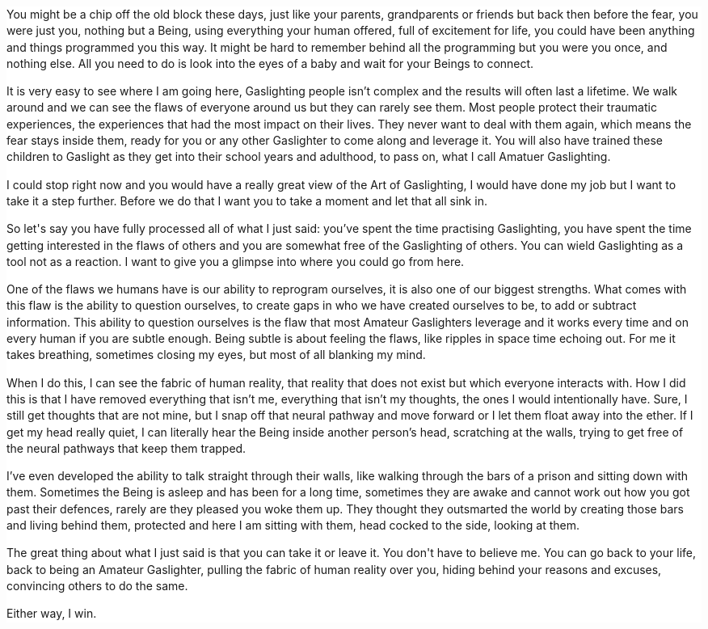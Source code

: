 You might be a chip off the old block these days, just like your parents, grandparents or friends but back then before the fear, you were just you, nothing but a Being, using everything your human offered, full of excitement for life, you could have been anything and things programmed you this way. It might be hard to remember behind all the programming but you were you once, and nothing else. All you need to do is look into the eyes of a baby and wait for your Beings to connect.

It is very easy to see where I am going here, Gaslighting people isn’t complex and the results will often last a lifetime. We walk around and we can see the flaws of everyone around us but they can rarely see them. Most people protect their traumatic experiences, the experiences that had the most impact on their lives. They never want to deal with them again, which means the fear stays inside them, ready for you or any other Gaslighter to come along and leverage it. You will also have trained these children to Gaslight as they get into their school years and adulthood, to pass on, what I call Amatuer Gaslighting.

I could stop right now and you would have a really great view of the Art of Gaslighting, I would have done my job but I want to take it a step further. Before we do that I want you to take a moment and let that all sink in. 

So let's say you have fully processed all of what I just said: you’ve spent the time practising Gaslighting, you have spent the time getting interested in the flaws of others and you are somewhat free of the Gaslighting of others. You can wield Gaslighting as a tool not as a reaction. I want to give you a glimpse into where you could go from here.

One of the flaws we humans have is our ability to reprogram ourselves, it is also one of our biggest strengths. What comes with this flaw is the ability to question ourselves, to create gaps in who we have created ourselves to be, to add or subtract information. This ability to question ourselves is the flaw that most Amateur Gaslighters leverage and it works every time and on every human if you are subtle enough. Being subtle is about feeling the flaws, like ripples in space time echoing out. For me it takes breathing, sometimes closing my eyes, but most of all blanking my mind. 

When I do this, I can see the fabric of human reality, that reality that does not exist but which everyone interacts with. How I did this is that I have removed everything that isn’t me, everything that isn’t my thoughts, the ones I would intentionally have. Sure, I still get thoughts that are not mine, but I snap off that neural pathway and move forward or I let them float away into the ether. If I get my head really quiet, I can literally hear the Being inside another person’s head, scratching at the walls, trying to get free of the neural pathways that keep them trapped.

I’ve even developed the ability to talk straight through their walls, like walking through the bars of a prison and sitting down with them. Sometimes the Being is asleep and has been for a long time, sometimes they are awake and cannot work out how you got past their defences, rarely are they pleased you woke them up. They thought they outsmarted the world by creating those bars and living behind them, protected and here I am sitting with them, head cocked to the side, looking at them.

The great thing about what I just said is that you can take it or leave it. You don't have to believe me. You can go back to your life, back to being an Amateur Gaslighter, pulling the fabric of human reality over you, hiding behind your reasons and excuses, convincing others to do the same.

Either way, I win.